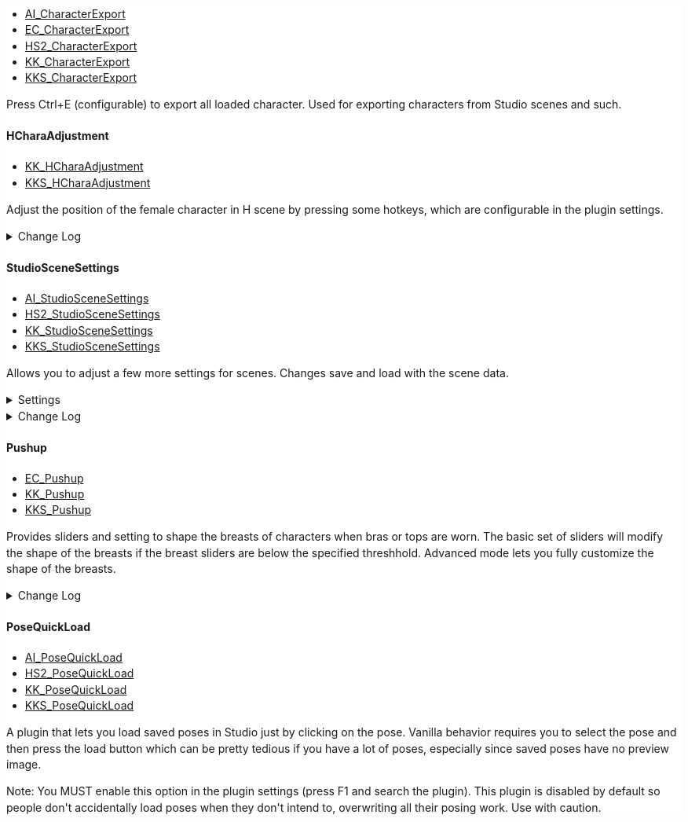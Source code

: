 - [AI_CharacterExport]
- [EC_CharacterExport]
- [HS2_CharacterExport]
- [KK_CharacterExport]
- [KKS_CharacterExport]

Press Ctrl+E (configurable) to export all loaded character. Used for exporting characters from Studio scenes and such.

#### HCharaAdjustment

- [KK_HCharaAdjustment]
- [KKS_HCharaAdjustment]

Adjust the position of the female character in H scene by pressing some hotkeys, which are configurable in the plugin settings.

<details><summary>Change Log</summary></details>

#### StudioSceneSettings

- [AI_StudioSceneSettings]
- [HS2_StudioSceneSettings]
- [KK_StudioSceneSettings]
- [KKS_StudioSceneSettings]

Allows you to adjust a few more settings for scenes. Changes save and load with the scene data.

<details><summary>Settings</summary></details>

<details><summary>Change Log</summary></details>

#### Pushup

- [EC_Pushup]
- [KK_Pushup]
- [KKS_Pushup]

Provides sliders and setting to shape the breasts of characters when bras or tops are worn. The basic set of sliders will modify the shape of the breasts if the breast sliders are below the specified threshhold. Advanced mode lets you fully customize the shape of the breasts.

<details><summary>Change Log</summary></details>

#### PoseQuickLoad

- [AI_PoseQuickLoad]
- [HS2_PoseQuickLoad]
- [KK_PoseQuickLoad]
- [KKS_PoseQuickLoad]

A plugin that lets you load saved poses in Studio just by clicking on the pose. Vanilla behavior requires you to select the pose and then press the load button which can be pretty tedious if you have a lot of poses, especially since saved poses have no preview image.

Note: You MUST enable this option in the plugin settings (press F1 and search the plugin). This plugin is disabled by default so people don't accidentally load poses when they don't intend to, overwriting all their posing work. Use with caution.


[//]: # (## Latest Links)
[KKS_AnimationController]: https://github.com/IllusionMods/KK_Plugins/releases/download/v206/KKS_AnimationController.v2.3.zip "v2.3"
[KK_AnimationController]: https://github.com/IllusionMods/KK_Plugins/releases/download/v206/KK_AnimationController.v2.3.zip "v2.3"
[HS2_AnimationController]: https://github.com/IllusionMods/KK_Plugins/releases/download/v206/HS2_AnimationController.v2.3.zip "v2.3"
[AI_AnimationController]: https://github.com/IllusionMods/KK_Plugins/releases/download/v206/AI_AnimationController.v2.3.zip "v2.3"
[KKS_AnimationOverdrive]: https://github.com/IllusionMods/KK_Plugins/releases/download/v206/KKS_AnimationOverdrive.v1.1.zip "v1.1"
[KK_AnimationOverdrive]: https://github.com/IllusionMods/KK_Plugins/releases/download/v124/KK_AnimationOverdrive.v1.1.zip "v1.1"
[HS2_AnimationOverdrive]: https://github.com/IllusionMods/KK_Plugins/releases/download/v156/HS2_AnimationOverdrive.v1.1.zip "v1.1"
[AI_AnimationOverdrive]: https://github.com/IllusionMods/KK_Plugins/releases/download/v124/AI_AnimationOverdrive.v1.1.zip "v1.1"
[PH_Autosave]: https://github.com/IllusionMods/KK_Plugins/releases/download/v258/PH_Autosave.v1.2.zip "v1.2"
[PC_Autosave]: https://github.com/IllusionMods/KK_Plugins/releases/download/v258/PC_Autosave.v1.2.zip "v1.2"
[KKS_Autosave]: https://github.com/IllusionMods/KK_Plugins/releases/download/v258/KKS_Autosave.v1.2.zip "v1.2"
[KK_Autosave]: https://github.com/IllusionMods/KK_Plugins/releases/download/v258/KK_Autosave.v1.2.zip "v1.2"
[HS2_Autosave]: https://github.com/IllusionMods/KK_Plugins/releases/download/v258/HS2_Autosave.v1.2.zip "v1.2"
[HS_Autosave]: https://github.com/IllusionMods/KK_Plugins/releases/download/v258/HS_Autosave.v1.2.zip "v1.2"
[EC_Autosave]: https://github.com/IllusionMods/KK_Plugins/releases/download/v258/EC_Autosave.v1.2.zip "v1.2"
[AI_Autosave]: https://github.com/IllusionMods/KK_Plugins/releases/download/v258/AI_Autosave.v1.2.zip "v1.2"
[SBPR_Autosave]: https://github.com/IllusionMods/KK_Plugins/releases/download/v258/SBPR_Autosave.v1.2.zip "v1.2"
[KKS_CharacterExport]: https://github.com/IllusionMods/KK_Plugins/releases/download/v201/KKS_CharacterExport.v1.0.zip "v1.0"
[KK_CharacterExport]: https://github.com/IllusionMods/KK_Plugins/releases/download/v131/KK_CharacterExport.v1.0.zip "v1.0"
[HS2_CharacterExport]: https://github.com/IllusionMods/KK_Plugins/releases/download/v156/HS2_CharacterExport.v1.0.zip "v1.0"
[EC_CharacterExport]: https://github.com/IllusionMods/KK_Plugins/releases/download/v131/EC_CharacterExport.v1.0.zip "v1.0"
[AI_CharacterExport]: https://github.com/IllusionMods/KK_Plugins/releases/download/v131/AI_CharacterExport.v1.0.zip "v1.0"
[KKS_Colliders]: https://github.com/IllusionMods/KK_Plugins/releases/download/v257/KKS_Colliders.v1.3.1.zip "v1.3.1"
[KK_Colliders]: https://github.com/IllusionMods/KK_Plugins/releases/download/v257/KK_Colliders.v1.3.1.zip "v1.3.1"
[HS2_Colliders]: https://github.com/IllusionMods/KK_Plugins/releases/download/v257/HS2_Colliders.v1.3.1.zip "v1.3.1"
[AI_Colliders]: https://github.com/IllusionMods/KK_Plugins/releases/download/v257/AI_Colliders.v1.3.1.zip "v1.3.1"
[KKS_Demosaic]: https://github.com/IllusionMods/KK_Plugins/releases/download/v201/KKS_Demosaic.v1.1.zip "v1.1"
[HS2_Demosaic]: https://github.com/IllusionMods/KK_Plugins/releases/download/v156/HS2_Demosaic.v1.1.zip "v1.1"
[EC_Demosaic]: https://github.com/IllusionMods/KK_Plugins/releases/download/v73/EC_Demosaic.v1.1.zip "v1.1"
[AI_Demosaic]: https://github.com/IllusionMods/KK_Plugins/releases/download/v116/AI_Demosaic.v1.1.zip "v1.1"
[PH_DynamicBoneEditor]: https://github.com/IllusionMods/KK_Plugins/releases/download/v233/PH_DynamicBoneEditor.v1.0.5.zip "v1.0.5"
[KKS_DynamicBoneEditor]: https://github.com/IllusionMods/KK_Plugins/releases/download/v233/KKS_DynamicBoneEditor.v1.0.5.zip "v1.0.5"
[KK_DynamicBoneEditor]: https://github.com/IllusionMods/KK_Plugins/releases/download/v233/KK_DynamicBoneEditor.v1.0.5.zip "v1.0.5"
[HS2_DynamicBoneEditor]: https://github.com/IllusionMods/KK_Plugins/releases/download/v233/HS2_DynamicBoneEditor.v1.0.5.zip "v1.0.5"
[EC_DynamicBoneEditor]: https://github.com/IllusionMods/KK_Plugins/releases/download/v233/EC_DynamicBoneEditor.v1.0.5.zip "v1.0.5"
[AI_DynamicBoneEditor]: https://github.com/IllusionMods/KK_Plugins/releases/download/v233/AI_DynamicBoneEditor.v1.0.5.zip "v1.0.5"
[KKS_EyeControl]: https://github.com/IllusionMods/KK_Plugins/releases/download/v201/KKS_EyeControl.v1.0.1.zip "v1.0.1"
[KK_EyeControl]: https://github.com/IllusionMods/KK_Plugins/releases/download/v190/KK_EyeControl.v1.0.1.zip "v1.0.1"
[HS2_EyeControl]: https://github.com/IllusionMods/KK_Plugins/releases/download/v190/HS2_EyeControl.v1.0.1.zip "v1.0.1"
[EC_EyeControl]: https://github.com/IllusionMods/KK_Plugins/releases/download/v190/EC_EyeControl.v1.0.1.zip "v1.0.1"
[AI_EyeControl]: https://github.com/IllusionMods/KK_Plugins/releases/download/v190/AI_EyeControl.v1.0.1.zip "v1.0.1"
[KKS_FKIK]: https://github.com/IllusionMods/KK_Plugins/releases/download/v212/KKS_FKIK.v1.1.3.zip "v1.1.3"
[KK_FKIK]: https://github.com/IllusionMods/KK_Plugins/releases/download/v212/KK_FKIK.v1.1.3.zip "v1.1.3"
[HS2_FKIK]: https://github.com/IllusionMods/KK_Plugins/releases/download/v212/HS2_FKIK.v1.1.3.zip "v1.1.3"
[AI_FKIK]: https://github.com/IllusionMods/KK_Plugins/releases/download/v212/AI_FKIK.v1.1.3.zip "v1.1.3"
[KKS_InvisibleBody]: https://github.com/IllusionMods/KK_Plugins/releases/download/v201/KKS_InvisibleBody.v1.4.zip "v1.4"
[KK_InvisibleBody]: https://github.com/IllusionMods/KK_Plugins/releases/download/v184/KK_InvisibleBody.v1.4.zip "v1.4"
[HS2_InvisibleBody]: https://github.com/IllusionMods/KK_Plugins/releases/download/v184/HS2_InvisibleBody.v1.4.zip "v1.4"
[EC_InvisibleBody]: https://github.com/IllusionMods/KK_Plugins/releases/download/v184/EC_InvisibleBody.v1.4.zip "v1.4"
[AI_InvisibleBody]: https://github.com/IllusionMods/KK_Plugins/releases/download/v184/AI_InvisibleBody.v1.4.zip "v1.4"
[KKS_MakerDefaults]: https://github.com/IllusionMods/KK_Plugins/releases/download/v218/KKS_MakerDefaults.v1.1.zip "v1.1"
[KK_MakerDefaults]: https://github.com/IllusionMods/KK_Plugins/releases/download/v218/KK_MakerDefaults.v1.1.zip "v1.1"
[HS2_MakerDefaults]: https://github.com/IllusionMods/KK_Plugins/releases/download/v218/HS2_MakerDefaults.v1.1.zip "v1.1"
[EC_MakerDefaults]: https://github.com/IllusionMods/KK_Plugins/releases/download/v218/EC_MakerDefaults.v1.1.zip "v1.1"
[AI_MakerDefaults]: https://github.com/IllusionMods/KK_Plugins/releases/download/v218/AI_MakerDefaults.v1.1.zip "v1.1"
[KK_MaleJuice]: https://github.com/IllusionMods/KK_Plugins/releases/download/v200/KK_MaleJuice.v1.3.zip "v1.3"
[KKS_MaleJuice]: https://github.com/IllusionMods/KK_Plugins/releases/download/v230/KKS_MaleJuice.v1.3.zip "v1.3"
[HS2_MaleJuice]: https://github.com/IllusionMods/KK_Plugins/releases/download/v200/HS2_MaleJuice.v1.3.zip "v1.3"
[AI_MaleJuice]: https://github.com/IllusionMods/KK_Plugins/releases/download/v200/AI_MaleJuice.v1.3.zip "v1.3"
[PH_MaterialEditor]: https://github.com/IllusionMods/KK_Plugins/releases/download/v264/PH_MaterialEditor.v3.13.2.zip "v3.13.2"
[KKS_MaterialEditor]: https://github.com/IllusionMods/KK_Plugins/releases/download/v264/KKS_MaterialEditor.v3.13.2.zip "v3.13.2"
[KK_MaterialEditor]: https://github.com/IllusionMods/KK_Plugins/releases/download/v264/KK_MaterialEditor.v3.13.2.zip "v3.13.2"
[HS2_MaterialEditor]: https://github.com/IllusionMods/KK_Plugins/releases/download/v264/HS2_MaterialEditor.v3.13.2.zip "v3.13.2"
[EC_MaterialEditor]: https://github.com/IllusionMods/KK_Plugins/releases/download/v264/EC_MaterialEditor.v3.13.2.zip "v3.13.2"
[AI_MaterialEditor]: https://github.com/IllusionMods/KK_Plugins/releases/download/v264/AI_MaterialEditor.v3.13.2.zip "v3.13.2"
[KKS_PoseTools]: https://github.com/IllusionMods/KK_Plugins/releases/download/v263/KKS_PoseTools.v1.1.3.zip "v1.1.3"
[KK_PoseTools]: https://github.com/IllusionMods/KK_Plugins/releases/download/v263/KK_PoseTools.v1.1.3.zip "v1.1.3"
[HS2_PoseTools]: https://github.com/IllusionMods/KK_Plugins/releases/download/v263/HS2_PoseTools.v1.1.3.zip "v1.1.3"
[AI_PoseTools]: https://github.com/IllusionMods/KK_Plugins/releases/download/v263/AI_PoseTools.v1.1.3.zip "v1.1.3"
[PH_PoseTools]: https://github.com/IllusionMods/KK_Plugins/releases/download/v263/PH_PoseTools.v1.1.3.zip "v1.1.3"
[KKS_PoseQuickLoad]: https://github.com/IllusionMods/KK_Plugins/releases/download/v224/KKS_PoseQuickLoad.v1.1.zip "v1.1"
[KK_PoseQuickLoad]: https://github.com/IllusionMods/KK_Plugins/releases/download/v224/KK_PoseQuickLoad.v1.1.zip "v1.1"
[HS2_PoseQuickLoad]: https://github.com/IllusionMods/KK_Plugins/releases/download/v224/HS2_PoseQuickLoad.v1.1.zip "v1.1"
[AI_PoseQuickLoad]: https://github.com/IllusionMods/KK_Plugins/releases/download/v224/AI_PoseQuickLoad.v1.1.zip "v1.1"
[KKS_PoseUnlocker]: https://github.com/IllusionMods/KK_Plugins/releases/download/v206/KKS_PoseUnlocker.v1.0.zip "v1.0"
[KK_PoseUnlocker]: https://github.com/IllusionMods/KK_Plugins/releases/download/v197/KK_PoseUnlocker.v1.0.zip "v1.0"
[HS2_PoseUnlocker]: https://github.com/IllusionMods/KK_Plugins/releases/download/v197/HS2_PoseUnlocker.v1.0.zip "v1.0"
[AI_PoseUnlocker]: https://github.com/IllusionMods/KK_Plugins/releases/download/v197/AI_PoseUnlocker.v1.0.zip "v1.0"
[KKS_StudioCustomMasking]: https://github.com/IllusionMods/KK_Plugins/releases/download/v263/KKS_StudioCustomMasking.v1.2.zip "v1.2"
[KK_StudioCustomMasking]: https://github.com/IllusionMods/KK_Plugins/releases/download/v263/KK_StudioCustomMasking.v1.2.zip "v1.2"
[HS2_StudioCustomMasking]: https://github.com/IllusionMods/KK_Plugins/releases/download/v263/HS2_StudioCustomMasking.v1.2.zip "v1.2"
[AI_StudioCustomMasking]: https://github.com/IllusionMods/KK_Plugins/releases/download/v263/AI_StudioCustomMasking.v1.2.zip "v1.2"
[KKS_StudioImageEmbed]: https://github.com/IllusionMods/KK_Plugins/releases/download/v254/KKS_StudioImageEmbed.v1.0.3.zip "v1.0.3"
[KK_StudioImageEmbed]: https://github.com/IllusionMods/KK_Plugins/releases/download/v254/KK_StudioImageEmbed.v1.0.3.zip "v1.0.3"
[HS2_StudioImageEmbed]: https://github.com/IllusionMods/KK_Plugins/releases/download/v254/HS2_StudioImageEmbed.v1.0.3.zip "v1.0.3"
[AI_StudioImageEmbed]: https://github.com/IllusionMods/KK_Plugins/releases/download/v254/AI_StudioImageEmbed.v1.0.3.zip "v1.0.3"
[KKS_StudioObjectMoveHotkeys]: https://github.com/IllusionMods/KK_Plugins/releases/download/v206/KKS_StudioObjectMoveHotkeys.v1.0.zip "v1.0"
[KK_StudioObjectMoveHotkeys]: https://github.com/IllusionMods/KK_Plugins/releases/download/v122/KK_StudioObjectMoveHotkeys.v1.0.zip "v1.0"
[HS2_StudioObjectMoveHotkeys]: https://github.com/IllusionMods/KK_Plugins/releases/download/v156/HS2_StudioObjectMoveHotkeys.v1.0.zip "v1.0"
[AI_StudioObjectMoveHotkeys]: https://github.com/IllusionMods/KK_Plugins/releases/download/v122/AI_StudioObjectMoveHotkeys.v1.0.zip "v1.0"
[KKS_StudioSceneLoadedSound]: https://github.com/IllusionMods/KK_Plugins/releases/download/v206/KKS_StudioSceneLoadedSound.v1.1.zip "v1.1"
[KK_StudioSceneLoadedSound]: https://github.com/IllusionMods/KK_Plugins/releases/download/v132/KK_StudioSceneLoadedSound.v1.1.zip "v1.1"
[HS2_StudioSceneLoadedSound]: https://github.com/IllusionMods/KK_Plugins/releases/download/v156/HS2_StudioSceneLoadedSound.v1.1.zip "v1.1"
[AI_StudioSceneLoadedSound]: https://github.com/IllusionMods/KK_Plugins/releases/download/v132/AI_StudioSceneLoadedSound.v1.1.zip "v1.1"
[AI_AccessoriesToStudioItems]: https://github.com/IllusionMods/KK_Plugins/releases/download/v246/AI_AccessoriesToStudioItems.v1.0.1.zip "v1.0.1"
[HS2_AccessoriesToStudioItems]: https://github.com/IllusionMods/KK_Plugins/releases/download/v246/HS2_AccessoriesToStudioItems.v1.0.1.zip "v1.0.1"
[KK_AccessoriesToStudioItems]: https://github.com/IllusionMods/KK_Plugins/releases/download/v246/KK_AccessoriesToStudioItems.v1.0.1.zip "v1.0.1"
[KKS_AccessoriesToStudioItems]: https://github.com/IllusionMods/KK_Plugins/releases/download/v246/KKS_AccessoriesToStudioItems.v1.0.1.zip "v1.0.1"
[KKS_StudioSceneSettings]: https://github.com/IllusionMods/KK_Plugins/releases/download/v206/KKS_StudioSceneSettings.v1.3.2.zip "v1.3.2"
[KK_StudioSceneSettings]: https://github.com/IllusionMods/KK_Plugins/releases/download/v197/KK_StudioSceneSettings.v1.3.2.zip "v1.3.2"
[HS2_StudioSceneSettings]: https://github.com/IllusionMods/KK_Plugins/releases/download/v197/HS2_StudioSceneSettings.v1.3.2.zip "v1.3.2"
[AI_StudioSceneSettings]: https://github.com/IllusionMods/KK_Plugins/releases/download/v197/AI_StudioSceneSettings.v1.3.2.zip "v1.3.2"
[KKS_HairShadowColorControl]: https://github.com/IllusionMods/KK_Plugins/releases/download/v248/KKS_HairShadowColorControl.v1.0.0.0.zip "v1.0.0.0"
[KK_HairShadowColorControl]: https://github.com/IllusionMods/KK_Plugins/releases/download/v248/KK_HairShadowColorControl.v1.0.0.0.zip "v1.0.0.0"
[KKS_TimelineFlowControl]: https://github.com/IllusionMods/KK_Plugins/releases/download/v249/KKS_TimelineFlowControl.v1.0.0.0.zip "v1.0.0.0"
[KK_TimelineFlowControl]: https://github.com/IllusionMods/KK_Plugins/releases/download/v249/KK_TimelineFlowControl.v1.0.0.0.zip "v1.0.0.0"
[HS2_TimelineFlowControl]: https://github.com/IllusionMods/KK_Plugins/releases/download/v249/HS2_TimelineFlowControl.v1.0.0.0.zip "v1.0.0.0"
[AI_TimelineFlowControl]: https://github.com/IllusionMods/KK_Plugins/releases/download/v249/AI_TimelineFlowControl.v1.0.0.0.zip "v1.0.0.0"
[PC_Subtitles]: https://github.com/IllusionMods/KK_Plugins/releases/download/v226.1/PC_Subtitles.v2.3.2.zip "v2.3.2"
[KKS_Subtitles]: https://github.com/IllusionMods/KK_Plugins/releases/download/v226.1/KKS_Subtitles.v2.3.2.zip "v2.3.2"
[KK_Subtitles]: https://github.com/IllusionMods/KK_Plugins/releases/download/v226.1/KK_Subtitles.v2.3.2.zip "v2.3.2"
[HS2_Subtitles]: https://github.com/IllusionMods/KK_Plugins/releases/download/v226.1/HS2_Subtitles.v2.3.2.zip "v2.3.2"
[HS_Subtitles]: https://github.com/IllusionMods/KK_Plugins/releases/download/v226.1/HS_Subtitles.v2.3.2.zip "v2.3.2"
[AI_Subtitles]: https://github.com/IllusionMods/KK_Plugins/releases/download/v226.1/AI_Subtitles.v2.3.2.zip "v2.3.2"
[KKS_UncensorSelector]: https://github.com/IllusionMods/KK_Plugins/releases/download/v263/KKS_UncensorSelector.v3.12.3.zip "v3.12.3"
[KK_UncensorSelector]: https://github.com/IllusionMods/KK_Plugins/releases/download/v263/KK_UncensorSelector.v3.12.3.zip "v3.12.3"
[HS2_UncensorSelector]: https://github.com/IllusionMods/KK_Plugins/releases/download/v263/HS2_UncensorSelector.v3.12.3.zip "v3.12.3"
[EC_UncensorSelector]: https://github.com/IllusionMods/KK_Plugins/releases/download/v263/EC_UncensorSelector.v3.12.3.zip "v3.12.3"
[AI_UncensorSelector]: https://github.com/IllusionMods/KK_Plugins/releases/download/v263/AI_UncensorSelector.v3.12.3.zip "v3.12.3"
[KKS_AccessoryClothes]: https://github.com/IllusionMods/KK_Plugins/releases/download/v262/KKS_AccessoryClothes.v1.0.3.zip "v1.0.3"
[KK_AccessoryClothes]: https://github.com/IllusionMods/KK_Plugins/releases/download/v262/KK_AccessoryClothes.v1.0.3.zip "v1.0.3"
[EC_AccessoryClothes]: https://github.com/IllusionMods/KK_Plugins/releases/download/v262/EC_AccessoryClothes.v1.0.3.zip "v1.0.3"
[KKS_AccessoryQuickRemove]: https://github.com/IllusionMods/KK_Plugins/releases/download/v201/KKS_AccessoryQuickRemove.v1.0.zip "v1.0"
[KK_AccessoryQuickRemove]: https://github.com/IllusionMods/KK_Plugins/releases/download/v191/KK_AccessoryQuickRemove.v1.0.zip "v1.0"
[EC_AccessoryQuickRemove]: https://github.com/IllusionMods/KK_Plugins/releases/download/v191/EC_AccessoryQuickRemove.v1.0.zip "v1.0"
[KKS_ClothingUnlocker]: https://github.com/IllusionMods/KK_Plugins/releases/download/v203/KKS_ClothingUnlocker.v2.0.2.zip "v2.0.2"
[KK_ClothingUnlocker]: https://github.com/IllusionMods/KK_Plugins/releases/download/v203/KK_ClothingUnlocker.v2.0.2.zip "v2.0.2"
[EC_ClothingUnlocker]: https://github.com/IllusionMods/KK_Plugins/releases/download/v203/EC_ClothingUnlocker.v2.0.2.zip "v2.0.2"
[KKS_HairAccessoryCustomizer]: https://github.com/IllusionMods/KK_Plugins/releases/download/v223/KKS_HairAccessoryCustomizer.v1.1.7.zip "v1.1.7"
[KK_HairAccessoryCustomizer]: https://github.com/IllusionMods/KK_Plugins/releases/download/v223/KK_HairAccessoryCustomizer.v1.1.7.zip "v1.1.7"
[EC_HairAccessoryCustomizer]: https://github.com/IllusionMods/KK_Plugins/releases/download/v223/EC_HairAccessoryCustomizer.v1.1.7.zip "v1.1.7"
[KKS_ItemBlacklist]: https://github.com/IllusionMods/KK_Plugins/releases/download/v263/KKS_ItemBlacklist.v3.0.1.zip "v3.0.1"
[KK_ItemBlacklist]: https://github.com/IllusionMods/KK_Plugins/releases/download/v263/KK_ItemBlacklist.v3.0.1.zip "v3.0.1"
[EC_ItemBlacklist]: https://github.com/IllusionMods/KK_Plugins/releases/download/v263/EC_ItemBlacklist.v3.0.1.zip "v3.0.1"
[KKS_Profile]: https://github.com/IllusionMods/KK_Plugins/releases/download/v223/KKS_Profile.v1.0.3.zip "v1.0.3"
[KK_Profile]: https://github.com/IllusionMods/KK_Plugins/releases/download/v223/KK_Profile.v1.0.3.zip "v1.0.3"
[EC_Profile]: https://github.com/IllusionMods/KK_Plugins/releases/download/v223/EC_Profile.v1.0.3.zip "v1.0.3"
[KKS_Pushup]: https://github.com/IllusionMods/KK_Plugins/releases/download/v264/KKS_Pushup.v1.5.1.zip "v1.5.1"
[KK_Pushup]: https://github.com/IllusionMods/KK_Plugins/releases/download/v264/KK_Pushup.v1.5.1.zip "v1.5.1"
[EC_Pushup]: https://github.com/IllusionMods/KK_Plugins/releases/download/v264/EC_Pushup.v1.5.1.zip "v1.5.1"
[KKS_ReloadCharaListOnChange]: https://github.com/IllusionMods/KK_Plugins/releases/download/v201/KKS_ReloadCharaListOnChange.v1.5.2.zip "v1.5.2"
[KK_ReloadCharaListOnChange]: https://github.com/IllusionMods/KK_Plugins/releases/download/v189/KK_ReloadCharaListOnChange.v1.5.2.zip "v1.5.2"
[EC_ReloadCharaListOnChange]: https://github.com/IllusionMods/KK_Plugins/releases/download/v201/EC_ReloadCharaListOnChange.v1.5.2.zip "v1.5.2"
[KKS_EyeShaking]: https://github.com/IllusionMods/KK_Plugins/releases/download/v227/KKS_EyeShaking.v1.3.1.zip "v1.3.1"
[KK_EyeShaking]: https://github.com/IllusionMods/KK_Plugins/releases/download/v227/KK_EyeShaking.v1.3.1.zip "v1.3.1"
[KKS_ForceHighPoly]: https://github.com/IllusionMods/KK_Plugins/releases/download/v229/KKS_ForceHighPoly.v2.1.zip "v2.1"
[KK_ForceHighPoly]: https://github.com/IllusionMods/KK_Plugins/releases/download/v229/KK_ForceHighPoly.v2.1.zip "v2.1"
[KKS_FreeHRandom]: https://github.com/IllusionMods/KK_Plugins/releases/download/v233/KKS_FreeHRandom.v1.4.zip "v1.4"
[KK_FreeHRandom]: https://github.com/IllusionMods/KK_Plugins/releases/download/v233/KK_FreeHRandom.v1.4.zip "v1.4"
[KKS_HCharaAdjustment]: https://github.com/IllusionMods/KK_Plugins/releases/download/v243/KKS_HCharaAdjustment.v2.1.zip "v2.1"
[KK_HCharaAdjustment]: https://github.com/IllusionMods/KK_Plugins/releases/download/v243/KK_HCharaAdjustment.v2.1.zip "v2.1"
[KKS_LightingTweaks]: https://github.com/IllusionMods/KK_Plugins/releases/download/v238/KKS_LightingTweaks.v1.1.zip "v1.1"
[KK_LightingTweaks]: https://github.com/IllusionMods/KK_Plugins/releases/download/v238/KK_LightingTweaks.v1.1.zip "v1.1"
[KKS_MoreOutfits]: https://github.com/IllusionMods/KK_Plugins/releases/download/v231/KKS_MoreOutfits.v1.1.3.zip "v1.1.3"
[KK_MoreOutfits]: https://github.com/IllusionMods/KK_Plugins/releases/download/v231/KK_MoreOutfits.v1.1.3.zip "v1.1.3"
[KKS_TwoLut]: https://github.com/IllusionMods/KK_Plugins/releases/download/v263/KKS_TwoLut.v1.0.1.zip "v1.0.1"
[KK_TwoLut]: https://github.com/IllusionMods/KK_Plugins/releases/download/v263/KK_TwoLut.v1.0.1.zip "v1.0.1"
[KK_CharaMakerLoadedSound]: https://github.com/IllusionMods/KK_Plugins/releases/download/v210/KK_CharaMakerLoadedSound.v1.0.zip "v1.0"
[KKS_CharaMakerLoadedSound]: https://github.com/IllusionMods/KK_Plugins/releases/download/v210/KKS_CharaMakerLoadedSound.v1.0.zip "v1.0"
[KK_FadeAdjuster]: https://github.com/IllusionMods/KK_Plugins/releases/download/v226.1/KK_FadeAdjuster.v1.0.3.zip "v1.0.3"
[KKS_FadeAdjuster]: https://github.com/IllusionMods/KK_Plugins/releases/download/v226.1/KKS_FadeAdjuster.v1.0.3.zip "v1.0.3"
[KK_ListOverride]: https://github.com/IllusionMods/KK_Plugins/releases/download/v216/KK_ListOverride.v1.0.zip "v1.0"
[KKS_ListOverride]: https://github.com/IllusionMods/KK_Plugins/releases/download/v216/KKS_ListOverride.v1.0.zip "v1.0"
[KK_RandomCharacterGenerator]: https://github.com/IllusionMods/KK_Plugins/releases/download/v216/KK_RandomCharacterGenerator.v2.0.zip "v2.0"
[KKS_RandomCharacterGenerator]: https://github.com/IllusionMods/KK_Plugins/releases/download/v216/KKS_RandomCharacterGenerator.v2.0.zip "v2.0"
[KK_ShaderSwapper]: https://github.com/IllusionMods/KK_Plugins/releases/download/v262/KK_ShaderSwapper.v1.8.zip "v1.8"
[KKS_ShaderSwapper]: https://github.com/IllusionMods/KK_Plugins/releases/download/v262/KKS_ShaderSwapper.v1.8.zip "v1.8"
[KK_StudioWindowResize]: https://github.com/IllusionMods/KK_Plugins/releases/download/v231/KK_StudioWindowResize.v1.1.1.zip "v1.1.1"
[KKS_StudioWindowResize]: https://github.com/IllusionMods/KK_Plugins/releases/download/v231/KKS_StudioWindowResize.v1.1.1.zip "v1.1.1"
[AI_StudioWindowResize]: https://github.com/IllusionMods/KK_Plugins/releases/download/v231/AI_StudioWindowResize.v1.1.1.zip "v1.1.1"
[Hs2_StudioWindowResize]: https://github.com/IllusionMods/KK_Plugins/releases/download/v231/HS2_StudioWindowResize.v1.1.1.zip "v1.1.1"
[KK_ClothesToAccessories]: https://github.com/IllusionMods/KK_Plugins/releases/download/v259/KK_ClothesToAccessories.v1.1.2.zip "v1.1.2"
[KKS_ClothesToAccessories]: https://github.com/IllusionMods/KK_Plugins/releases/download/v259/KKS_ClothesToAccessories.v1.1.2.zip "v1.1.2"
[KK_Boop]: https://github.com/IllusionMods/KK_Plugins/releases/download/v250/KK_Boop.v2.1.zip "v2.1"
[KKS_Boop]: https://github.com/IllusionMods/KK_Plugins/releases/download/v250/KKS_Boop.v2.1.zip "v2.1"